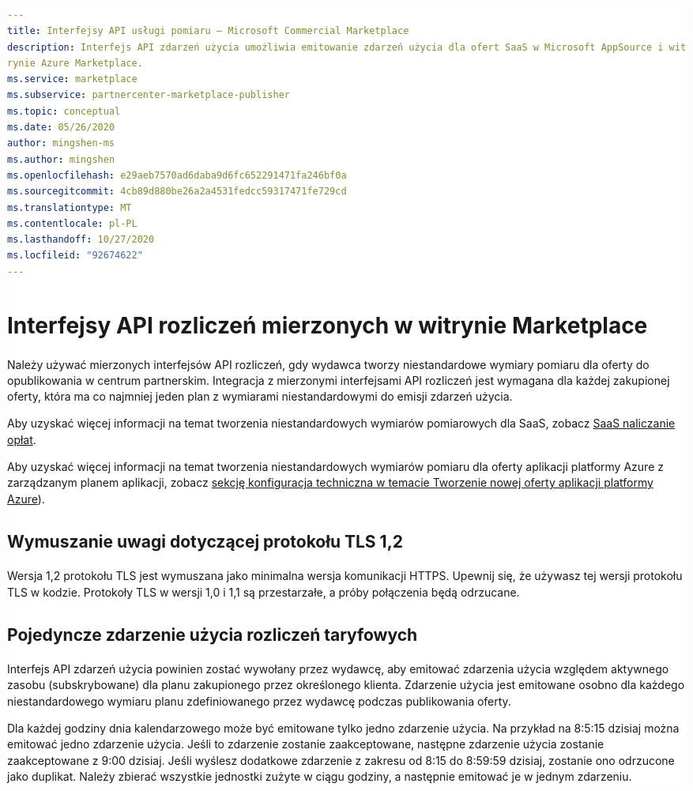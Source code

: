 ```yaml
---
title: Interfejsy API usługi pomiaru — Microsoft Commercial Marketplace
description: Interfejs API zdarzeń użycia umożliwia emitowanie zdarzeń użycia dla ofert SaaS w Microsoft AppSource i witrynie Azure Marketplace.
ms.service: marketplace
ms.subservice: partnercenter-marketplace-publisher
ms.topic: conceptual
ms.date: 05/26/2020
author: mingshen-ms
ms.author: mingshen
ms.openlocfilehash: e29aeb7570ad6daba9d6fc652291471fa246bf0a
ms.sourcegitcommit: 4cb89d880be26a2a4531fedcc59317471fe729cd
ms.translationtype: MT
ms.contentlocale: pl-PL
ms.lasthandoff: 10/27/2020
ms.locfileid: "92674622"
---
```

# <a name="marketplace-metered-billing-apis"></a>Interfejsy API rozliczeń mierzonych w witrynie Marketplace

Należy używać mierzonych interfejsów API rozliczeń, gdy wydawca tworzy niestandardowe wymiary pomiaru dla oferty do opublikowania w centrum partnerskim. Integracja z mierzonymi interfejsami API rozliczeń jest wymagana dla każdej zakupionej oferty, która ma co najmniej jeden plan z wymiarami niestandardowymi do emisji zdarzeń użycia.

Aby uzyskać więcej informacji na temat tworzenia niestandardowych wymiarów pomiarowych dla SaaS, zobacz [SaaS naliczanie opłat](saas-metered-billing.md).

Aby uzyskać więcej informacji na temat tworzenia niestandardowych wymiarów pomiaru dla oferty aplikacji platformy Azure z zarządzanym planem aplikacji, zobacz [sekcję konfiguracja techniczna w temacie Tworzenie nowej oferty aplikacji platformy Azure](create-new-azure-apps-offer.md#technical-configuration)).

## <a name="enforcing-tls-12-note"></a>Wymuszanie uwagi dotyczącej protokołu TLS 1,2

Wersja 1,2 protokołu TLS jest wymuszana jako minimalna wersja komunikacji HTTPS. Upewnij się, że używasz tej wersji protokołu TLS w kodzie. Protokoły TLS w wersji 1,0 i 1,1 są przestarzałe, a próby połączenia będą odrzucane.

## <a name="metered-billing-single-usage-event"></a>Pojedyncze zdarzenie użycia rozliczeń taryfowych

Interfejs API zdarzeń użycia powinien zostać wywołany przez wydawcę, aby emitować zdarzenia użycia względem aktywnego zasobu (subskrybowane) dla planu zakupionego przez określonego klienta. Zdarzenie użycia jest emitowane osobno dla każdego niestandardowego wymiaru planu zdefiniowanego przez wydawcę podczas publikowania oferty.

Dla każdej godziny dnia kalendarzowego może być emitowane tylko jedno zdarzenie użycia. Na przykład na 8:5:15 dzisiaj można emitować jedno zdarzenie użycia. Jeśli to zdarzenie zostanie zaakceptowane, następne zdarzenie użycia zostanie zaakceptowane z 9:00 dzisiaj. Jeśli wyślesz dodatkowe zdarzenie z zakresu od 8:15 do 8:59:59 dzisiaj, zostanie ono odrzucone jako duplikat. Należy zbierać wszystkie jednostki zużyte w ciągu godziny, a następnie emitować je w jednym zdarzeniu.
